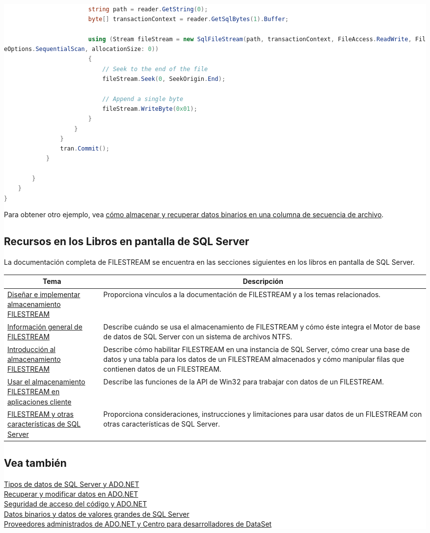 ```csharp  
                        string path = reader.GetString(0);  
                        byte[] transactionContext = reader.GetSqlBytes(1).Buffer;  
  
                        using (Stream fileStream = new SqlFileStream(path, transactionContext, FileAccess.ReadWrite, FileOptions.SequentialScan, allocationSize: 0))  
                        {  
                            // Seek to the end of the file  
                            fileStream.Seek(0, SeekOrigin.End);  
  
                            // Append a single byte   
                            fileStream.WriteByte(0x01);  
                        }  
                    }  
                }  
                tran.Commit();  
            }  
  
        }  
    }  
}
```  
  
 Para obtener otro ejemplo, vea [cómo almacenar y recuperar datos binarios en una columna de secuencia de archivo](http://www.codeproject.com/Articles/32216/How-to-store-and-fetch-binary-data-into-a-file-str).  
  
## <a name="resources-in-sql-server-books-online"></a>Recursos en los Libros en pantalla de SQL Server  
 La documentación completa de FILESTREAM se encuentra en las secciones siguientes en los libros en pantalla de SQL Server.  
  
|Tema|Descripción|  
|-----------|-----------------|  
|[Diseñar e implementar almacenamiento FILESTREAM](http://msdn2.microsoft.com/library/bb895234\(SQL.105\).aspx)|Proporciona vínculos a la documentación de FILESTREAM y a los temas relacionados.|  
|[Información general de FILESTREAM](http://msdn2.microsoft.com/library/bb933993\(SQL.105\).aspx)|Describe cuándo se usa el almacenamiento de FILESTREAM y cómo éste integra el Motor de base de datos de SQL Server con un sistema de archivos NTFS.|  
|[Introducción al almacenamiento FILESTREAM](https://msdn.microsoft.com/library/bb933995\(SQL.105\).aspx)|Describe cómo habilitar FILESTREAM en una instancia de SQL Server, cómo crear una base de datos y una tabla para los datos de un FILESTREAM almacenados y cómo manipular filas que contienen datos de un FILESTREAM.|  
|[Usar el almacenamiento FILESTREAM en aplicaciones cliente](https://msdn.microsoft.com/library/bb933877\(SQL.105\).aspx)|Describe las funciones de la API de Win32 para trabajar con datos de un FILESTREAM.|  
|[FILESTREAM y otras características de SQL Server](/sql/relational-databases/blob/filestream-compatibility-with-other-sql-server-features)|Proporciona consideraciones, instrucciones y limitaciones para usar datos de un FILESTREAM con otras características de SQL Server.|  
  
## <a name="see-also"></a>Vea también  
 [Tipos de datos de SQL Server y ADO.NET](../../../../../docs/framework/data/adonet/sql/sql-server-data-types.md)  
 [Recuperar y modificar datos en ADO.NET](../../../../../docs/framework/data/adonet/retrieving-and-modifying-data.md)  
 [Seguridad de acceso del código y ADO.NET](../../../../../docs/framework/data/adonet/code-access-security.md)  
 [Datos binarios y datos de valores grandes de SQL Server](../../../../../docs/framework/data/adonet/sql/sql-server-binary-and-large-value-data.md)  
 [Proveedores administrados de ADO.NET y Centro para desarrolladores de DataSet](https://go.microsoft.com/fwlink/?LinkId=217917)
